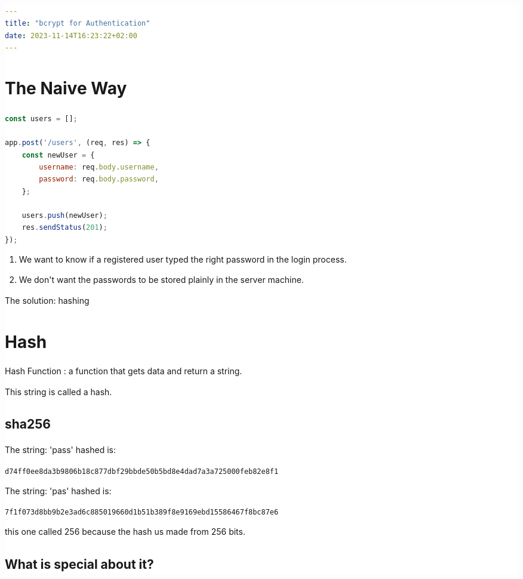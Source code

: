 ```yaml
---
title: "bcrypt for Authentication"
date: 2023-11-14T16:23:22+02:00
---
```


# The Naive Way

```javascript
const users = [];

app.post('/users', (req, res) => {
	const newUser = {
		username: req.body.username,
		password: req.body.password,
	};

	users.push(newUser);
	res.sendStatus(201);
});
```

1. We want to know if a registered user typed
   the right password in the login process.

2. We don't want the passwords to be stored
   plainly in the server machine.

The solution: hashing

# Hash

Hash Function
: a function that gets data and return a string.

This string is called a hash.

## sha256

The string: 'pass' hashed is:

`d74ff0ee8da3b9806b18c877dbf29bbde50b5bd8e4dad7a3a725000feb82e8f1`

The string: 'pas' hashed is:

`7f1f073d8bb9b2e3ad6c885019660d1b51b389f8e9169ebd15586467f8bc87e6`

this one called 256 because
the hash us made from 256 bits.

## What is special about it?
